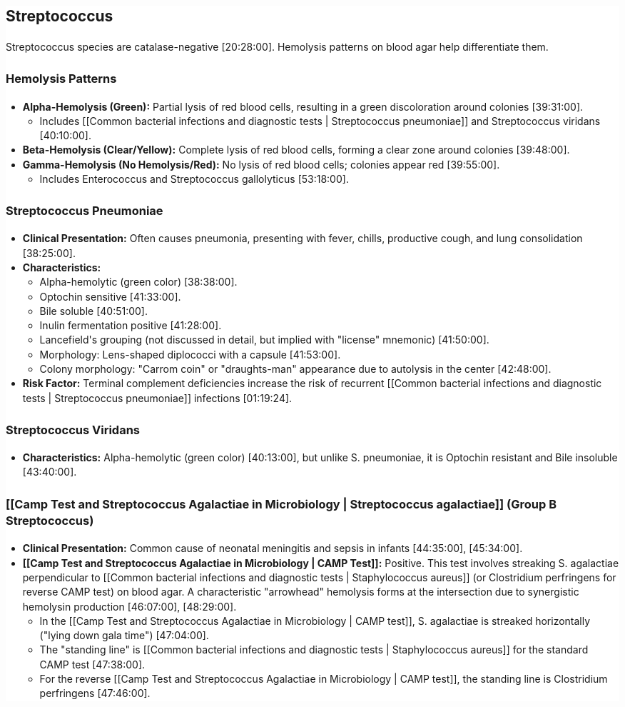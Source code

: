 ## Streptococcus

Streptococcus species are catalase-negative <a class="yt-timestamp" data-t="20:28:00">[20:28:00]</a>. Hemolysis patterns on blood agar help differentiate them.

### Hemolysis Patterns
- **Alpha-Hemolysis (Green):** Partial lysis of red blood cells, resulting in a green discoloration around colonies <a class="yt-timestamp" data-t="39:31:00">[39:31:00]</a>.
    - Includes [[Common bacterial infections and diagnostic tests | Streptococcus pneumoniae]] and Streptococcus viridans <a class="yt-timestamp" data-t="40:10:00">[40:10:00]</a>.
- **Beta-Hemolysis (Clear/Yellow):** Complete lysis of red blood cells, forming a clear zone around colonies <a class="yt-timestamp" data-t="39:48:00">[39:48:00]</a>.
- **Gamma-Hemolysis (No Hemolysis/Red):** No lysis of red blood cells; colonies appear red <a class="yt-timestamp" data-t="39:55:00">[39:55:00]</a>.
    - Includes Enterococcus and Streptococcus gallolyticus <a class="yt-timestamp" data-t="53:18:00">[53:18:00]</a>.

### Streptococcus Pneumoniae
- **Clinical Presentation:** Often causes pneumonia, presenting with fever, chills, productive cough, and lung consolidation <a class="yt-timestamp" data-t="38:25:00">[38:25:00]</a>.
- **Characteristics:**
    - Alpha-hemolytic (green color) <a class="yt-timestamp" data-t="38:38:00">[38:38:00]</a>.
    - Optochin sensitive <a class="yt-timestamp" data-t="41:33:00">[41:33:00]</a>.
    - Bile soluble <a class="yt-timestamp" data-t="40:51:00">[40:51:00]</a>.
    - Inulin fermentation positive <a class="yt-timestamp" data-t="41:28:00">[41:28:00]</a>.
    - Lancefield's grouping (not discussed in detail, but implied with "license" mnemonic) <a class="yt-timestamp" data-t="41:50:00">[41:50:00]</a>.
    - Morphology: Lens-shaped diplococci with a capsule <a class="yt-timestamp" data-t="41:53:00">[41:53:00]</a>.
    - Colony morphology: "Carrom coin" or "draughts-man" appearance due to autolysis in the center <a class="yt-timestamp" data-t="42:48:00">[42:48:00]</a>.
- **Risk Factor:** Terminal complement deficiencies increase the risk of recurrent [[Common bacterial infections and diagnostic tests | Streptococcus pneumoniae]] infections <a class="yt-timestamp" data-t="01:19:24">[01:19:24]</a>.

### Streptococcus Viridans
- **Characteristics:** Alpha-hemolytic (green color) <a class="yt-timestamp" data-t="40:13:00">[40:13:00]</a>, but unlike S. pneumoniae, it is Optochin resistant and Bile insoluble <a class="yt-timestamp" data-t="43:40:00">[43:40:00]</a>.

### [[Camp Test and Streptococcus Agalactiae in Microbiology | Streptococcus agalactiae]] (Group B Streptococcus)
- **Clinical Presentation:** Common cause of neonatal meningitis and sepsis in infants <a class="yt-timestamp" data-t="44:35:00">[44:35:00]</a>, <a class="yt-timestamp" data-t="45:34:00">[45:34:00]</a>.
- **[[Camp Test and Streptococcus Agalactiae in Microbiology | CAMP Test]]:** Positive. This test involves streaking S. agalactiae perpendicular to [[Common bacterial infections and diagnostic tests | Staphylococcus aureus]] (or Clostridium perfringens for reverse CAMP test) on blood agar. A characteristic "arrowhead" hemolysis forms at the intersection due to synergistic hemolysin production <a class="yt-timestamp" data-t="46:07:00">[46:07:00]</a>, <a class="yt-timestamp" data-t="48:29:00">[48:29:00]</a>.
    - In the [[Camp Test and Streptococcus Agalactiae in Microbiology | CAMP test]], S. agalactiae is streaked horizontally ("lying down gala time") <a class="yt-timestamp" data-t="47:04:00">[47:04:00]</a>.
    - The "standing line" is [[Common bacterial infections and diagnostic tests | Staphylococcus aureus]] for the standard CAMP test <a class="yt-timestamp" data-t="47:38:00">[47:38:00]</a>.
    - For the reverse [[Camp Test and Streptococcus Agalactiae in Microbiology | CAMP test]], the standing line is Clostridium perfringens <a class="yt-timestamp" data-t="47:46:00">[47:46:00]</a>.
